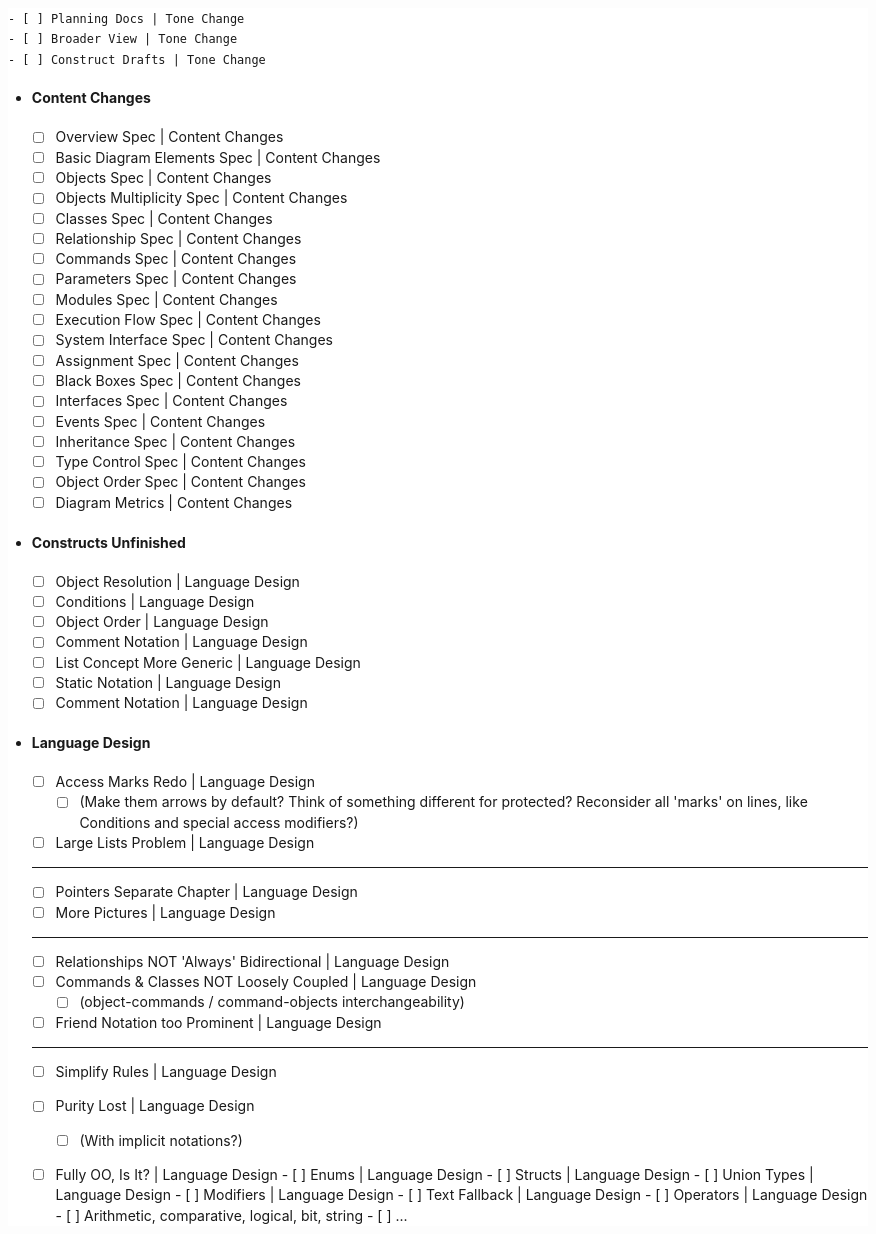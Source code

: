     - [ ] Planning Docs | Tone Change
    - [ ] Broader View | Tone Change
    - [ ] Construct Drafts | Tone Change

- #### Content Changes

    - [ ] Overview Spec | Content Changes
    - [ ] Basic Diagram Elements Spec | Content Changes
    - [ ] Objects Spec | Content Changes
    - [ ] Objects Multiplicity Spec | Content Changes
    - [ ] Classes Spec | Content Changes
    - [ ] Relationship Spec | Content Changes
    - [ ] Commands Spec | Content Changes
    - [ ] Parameters Spec | Content Changes
    - [ ] Modules Spec | Content Changes
    - [ ] Execution Flow Spec | Content Changes
    - [ ] System Interface Spec | Content Changes
    - [ ] Assignment Spec | Content Changes
    - [ ] Black Boxes Spec | Content Changes
    - [ ] Interfaces Spec | Content Changes
    - [ ] Events Spec | Content Changes
    - [ ] Inheritance Spec | Content Changes
    - [ ] Type Control Spec | Content Changes
    - [ ] Object Order Spec | Content Changes
    - [ ] Diagram Metrics | Content Changes

- #### Constructs Unfinished

    - [ ] Object Resolution | Language Design
    - [ ] Conditions | Language Design
    - [ ] Object Order | Language Design
    - [ ] Comment Notation | Language Design
    - [ ] List Concept More Generic | Language Design
    - [ ] Static Notation | Language Design
    - [ ] Comment Notation | Language Design

- #### Language Design

    - [ ] Access Marks Redo | Language Design
        - [ ] (Make them arrows by default? Think of something different for protected? Reconsider all 'marks' on lines, like Conditions and special access modifiers?)
    - [ ] Large Lists Problem | Language Design
    -----
    - [ ] Pointers Separate Chapter | Language Design
    - [ ] More Pictures | Language Design
    -----
    - [ ] Relationships NOT 'Always' Bidirectional | Language Design
    - [ ] Commands & Classes NOT Loosely Coupled | Language Design
        - [ ] (object-commands / command-objects interchangeability)
    - [ ] Friend Notation too Prominent | Language Design
    -----
    - [ ] Simplify Rules | Language Design
    - [ ] Purity Lost | Language Design
        - [ ] (With implicit notations?)
    - [ ] Fully OO, Is It? | Language Design
            - [ ] Enums | Language Design
            - [ ] Structs | Language Design
            - [ ] Union Types | Language Design
            - [ ] Modifiers | Language Design
            - [ ] Text Fallback | Language Design
            - [ ] Operators | Language Design
                - [ ] Arithmetic, comparative, logical, bit, string
            - [ ] ...
    